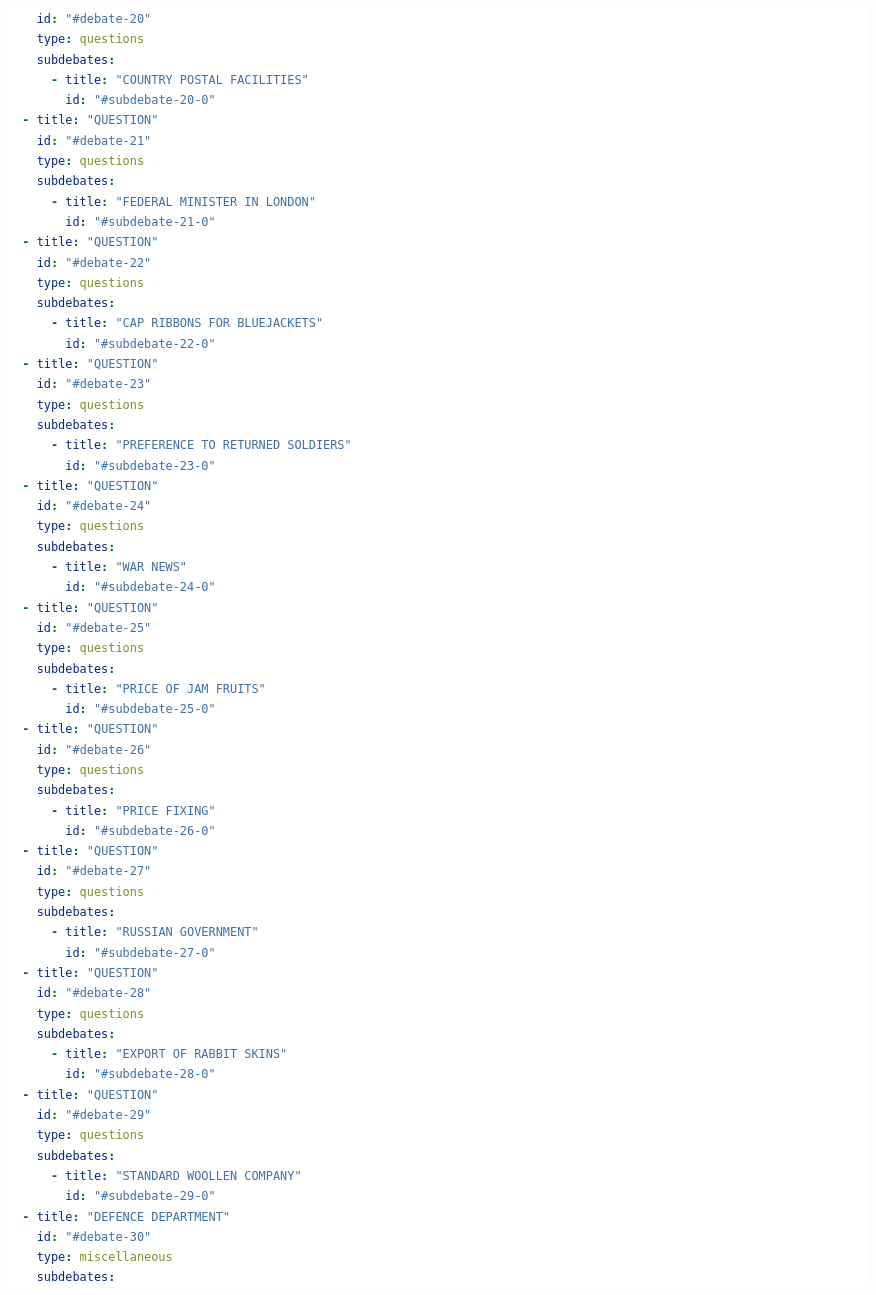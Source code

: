 ```yaml
    id: "#debate-20"
    type: questions
    subdebates:
      - title: "COUNTRY POSTAL FACILITIES"
        id: "#subdebate-20-0"
  - title: "QUESTION"
    id: "#debate-21"
    type: questions
    subdebates:
      - title: "FEDERAL MINISTER IN LONDON"
        id: "#subdebate-21-0"
  - title: "QUESTION"
    id: "#debate-22"
    type: questions
    subdebates:
      - title: "CAP RIBBONS FOR BLUEJACKETS"
        id: "#subdebate-22-0"
  - title: "QUESTION"
    id: "#debate-23"
    type: questions
    subdebates:
      - title: "PREFERENCE TO RETURNED SOLDIERS"
        id: "#subdebate-23-0"
  - title: "QUESTION"
    id: "#debate-24"
    type: questions
    subdebates:
      - title: "WAR NEWS"
        id: "#subdebate-24-0"
  - title: "QUESTION"
    id: "#debate-25"
    type: questions
    subdebates:
      - title: "PRICE OF JAM FRUITS"
        id: "#subdebate-25-0"
  - title: "QUESTION"
    id: "#debate-26"
    type: questions
    subdebates:
      - title: "PRICE FIXING"
        id: "#subdebate-26-0"
  - title: "QUESTION"
    id: "#debate-27"
    type: questions
    subdebates:
      - title: "RUSSIAN GOVERNMENT"
        id: "#subdebate-27-0"
  - title: "QUESTION"
    id: "#debate-28"
    type: questions
    subdebates:
      - title: "EXPORT OF RABBIT SKINS"
        id: "#subdebate-28-0"
  - title: "QUESTION"
    id: "#debate-29"
    type: questions
    subdebates:
      - title: "STANDARD WOOLLEN COMPANY"
        id: "#subdebate-29-0"
  - title: "DEFENCE DEPARTMENT"
    id: "#debate-30"
    type: miscellaneous
    subdebates:
```
